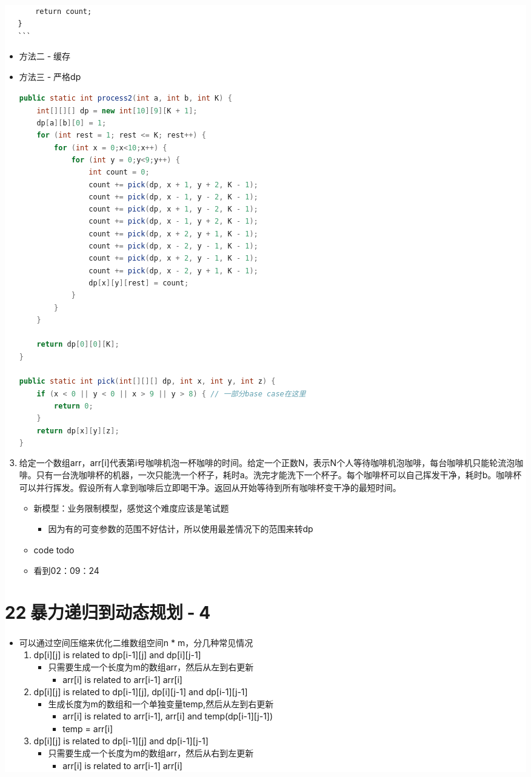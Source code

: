            return count;
       }
       ```

   * 方法二 - 缓存

   * 方法三 - 严格dp

     ```java
     public static int process2(int a, int b, int K) {
         int[][][] dp = new int[10][9][K + 1];
         dp[a][b][0] = 1;
         for (int rest = 1; rest <= K; rest++) {
             for (int x = 0;x<10;x++) {
                 for (int y = 0;y<9;y++) {
                     int count = 0;
                     count += pick(dp, x + 1, y + 2, K - 1);
                     count += pick(dp, x - 1, y - 2, K - 1);
                     count += pick(dp, x + 1, y - 2, K - 1);
                     count += pick(dp, x - 1, y + 2, K - 1);
                     count += pick(dp, x + 2, y + 1, K - 1);
                     count += pick(dp, x - 2, y - 1, K - 1);
                     count += pick(dp, x + 2, y - 1, K - 1);
                     count += pick(dp, x - 2, y + 1, K - 1);
                     dp[x][y][rest] = count;
                 }
             }
         }
     
         return dp[0][0][K];
     }
     
     public static int pick(int[][][] dp, int x, int y, int z) {
         if (x < 0 || y < 0 || x > 9 || y > 8) { // 一部分base case在这里
             return 0;
         }
         return dp[x][y][z];
     }
     ```

3. 给定一个数组arr，arr[i]代表第i号咖啡机泡一杯咖啡的时间。给定一个正数N，表示N个人等待咖啡机泡咖啡，每台咖啡机只能轮流泡咖啡。只有一台洗咖啡杯的机器，一次只能洗一个杯子，耗时a。洗完才能洗下一个杯子。每个咖啡杯可以自己挥发干净，耗时b。咖啡杯可以并行挥发。假设所有人拿到咖啡后立即喝干净。返回从开始等待到所有咖啡杯变干净的最短时间。

   * 新模型：业务限制模型，感觉这个难度应该是笔试题
     * 因为有的可变参数的范围不好估计，所以使用最差情况下的范围来转dp
   * code todo

   * 看到02：09：24

# 22 暴力递归到动态规划 - 4

* 可以通过空间压缩来优化二维数组空间n * m，分几种常见情况
  1. dp\[i]\[j] is related to dp\[i-1]\[j] and dp\[i][j-1]
     * 只需要生成一个长度为m的数组arr，然后从左到右更新
       * arr[i] is related to arr[i-1] arr[i]
  2. dp\[i]\[j] is related to dp\[i-1]\[j], dp\[i][j-1] and dp\[i-1][j-1]
     * 生成长度为m的数组和一个单独变量temp,然后从左到右更新
       * arr[i] is related to arr[i-1], arr[i] and temp(dp\[i-1][j-1])
       * temp = arr[i]
  3. dp\[i]\[j] is related to dp\[i-1]\[j] and dp\[i-1][j-1]
     * 只需要生成一个长度为m的数组arr，然后从右到左更新
       * arr[i] is related to arr[i-1] arr[i]
